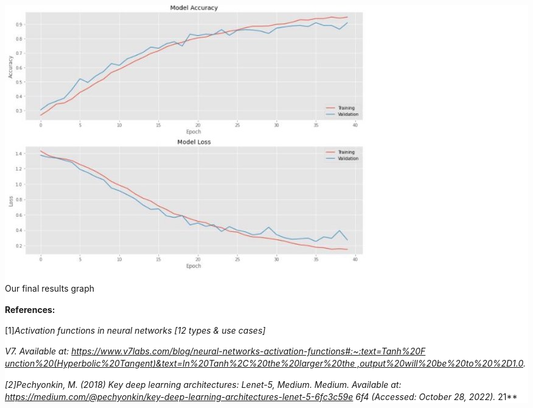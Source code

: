 ![](Aspose.Words.23c5539c-dde6-4d6d-9ffa-ab77b8f48b05.043.jpeg)

Our final results graph

**References:**

[1]*Activation functions in neural networks [12 types & use cases]*

*V7. Available at: [https://www.v7labs.com/blog/neural-networks-activation-functions#:~:text=Tanh%20F unction%20(Hyperbolic%20Tangent)&text=In%20Tanh%2C%20the%20larger%20the ,output%20will%20be%20to%20%2D1.0](https://www.v7labs.com/blog/neural-networks-activation-functions#:~:text=Tanh%20Function%20\(Hyperbolic%20Tangent\)&text=In%20Tanh%2C%20the%20larger%20the,output%20will%20be%20to%20%2D1.0).*

*[2]Pechyonkin, M. (2018) Key deep learning architectures: Lenet-5, Medium. Medium. Available at: https://medium.com/@pechyonkin/key-deep-learning-architectures-lenet-5-6fc3c59e 6f4 (Accessed: October 28, 2022).*
21**
